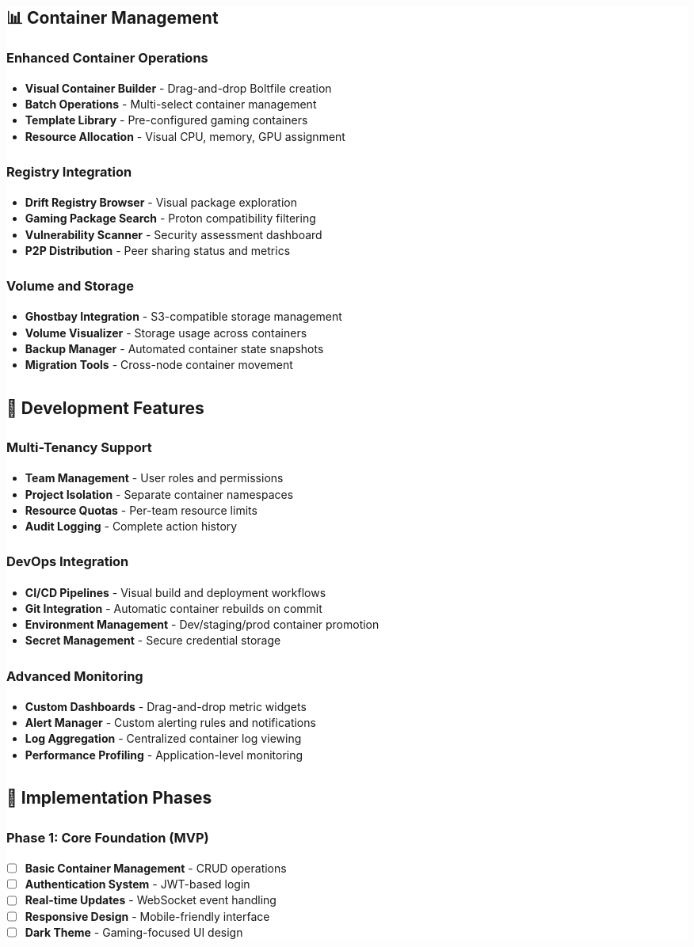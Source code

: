 ## 📊 Container Management

### Enhanced Container Operations
- **Visual Container Builder** - Drag-and-drop Boltfile creation
- **Batch Operations** - Multi-select container management
- **Template Library** - Pre-configured gaming containers
- **Resource Allocation** - Visual CPU, memory, GPU assignment

### Registry Integration
- **Drift Registry Browser** - Visual package exploration
- **Gaming Package Search** - Proton compatibility filtering
- **Vulnerability Scanner** - Security assessment dashboard
- **P2P Distribution** - Peer sharing status and metrics

### Volume and Storage
- **Ghostbay Integration** - S3-compatible storage management
- **Volume Visualizer** - Storage usage across containers
- **Backup Manager** - Automated container state snapshots
- **Migration Tools** - Cross-node container movement

## 🔧 Development Features

### Multi-Tenancy Support
- **Team Management** - User roles and permissions
- **Project Isolation** - Separate container namespaces
- **Resource Quotas** - Per-team resource limits
- **Audit Logging** - Complete action history

### DevOps Integration
- **CI/CD Pipelines** - Visual build and deployment workflows
- **Git Integration** - Automatic container rebuilds on commit
- **Environment Management** - Dev/staging/prod container promotion
- **Secret Management** - Secure credential storage

### Advanced Monitoring
- **Custom Dashboards** - Drag-and-drop metric widgets
- **Alert Manager** - Custom alerting rules and notifications
- **Log Aggregation** - Centralized container log viewing
- **Performance Profiling** - Application-level monitoring

## 🚀 Implementation Phases

### Phase 1: Core Foundation (MVP)
- [ ] **Basic Container Management** - CRUD operations
- [ ] **Authentication System** - JWT-based login
- [ ] **Real-time Updates** - WebSocket event handling
- [ ] **Responsive Design** - Mobile-friendly interface
- [ ] **Dark Theme** - Gaming-focused UI design
